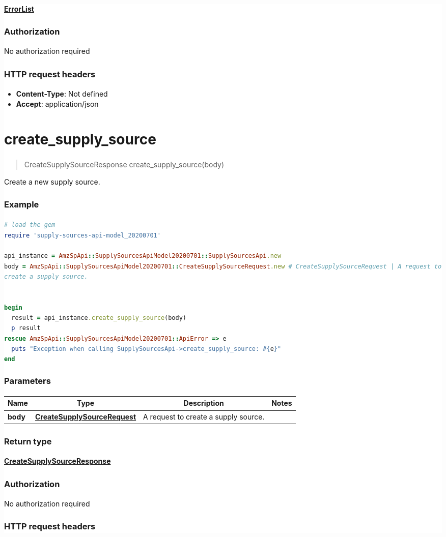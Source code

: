 [**ErrorList**](ErrorList.md)

### Authorization

No authorization required

### HTTP request headers

 - **Content-Type**: Not defined
 - **Accept**: application/json



# **create_supply_source**
> CreateSupplySourceResponse create_supply_source(body)



Create a new supply source.

### Example
```ruby
# load the gem
require 'supply-sources-api-model_20200701'

api_instance = AmzSpApi::SupplySourcesApiModel20200701::SupplySourcesApi.new
body = AmzSpApi::SupplySourcesApiModel20200701::CreateSupplySourceRequest.new # CreateSupplySourceRequest | A request to create a supply source.


begin
  result = api_instance.create_supply_source(body)
  p result
rescue AmzSpApi::SupplySourcesApiModel20200701::ApiError => e
  puts "Exception when calling SupplySourcesApi->create_supply_source: #{e}"
end
```

### Parameters

Name | Type | Description  | Notes
------------- | ------------- | ------------- | -------------
 **body** | [**CreateSupplySourceRequest**](CreateSupplySourceRequest.md)| A request to create a supply source. | 

### Return type

[**CreateSupplySourceResponse**](CreateSupplySourceResponse.md)

### Authorization

No authorization required

### HTTP request headers
